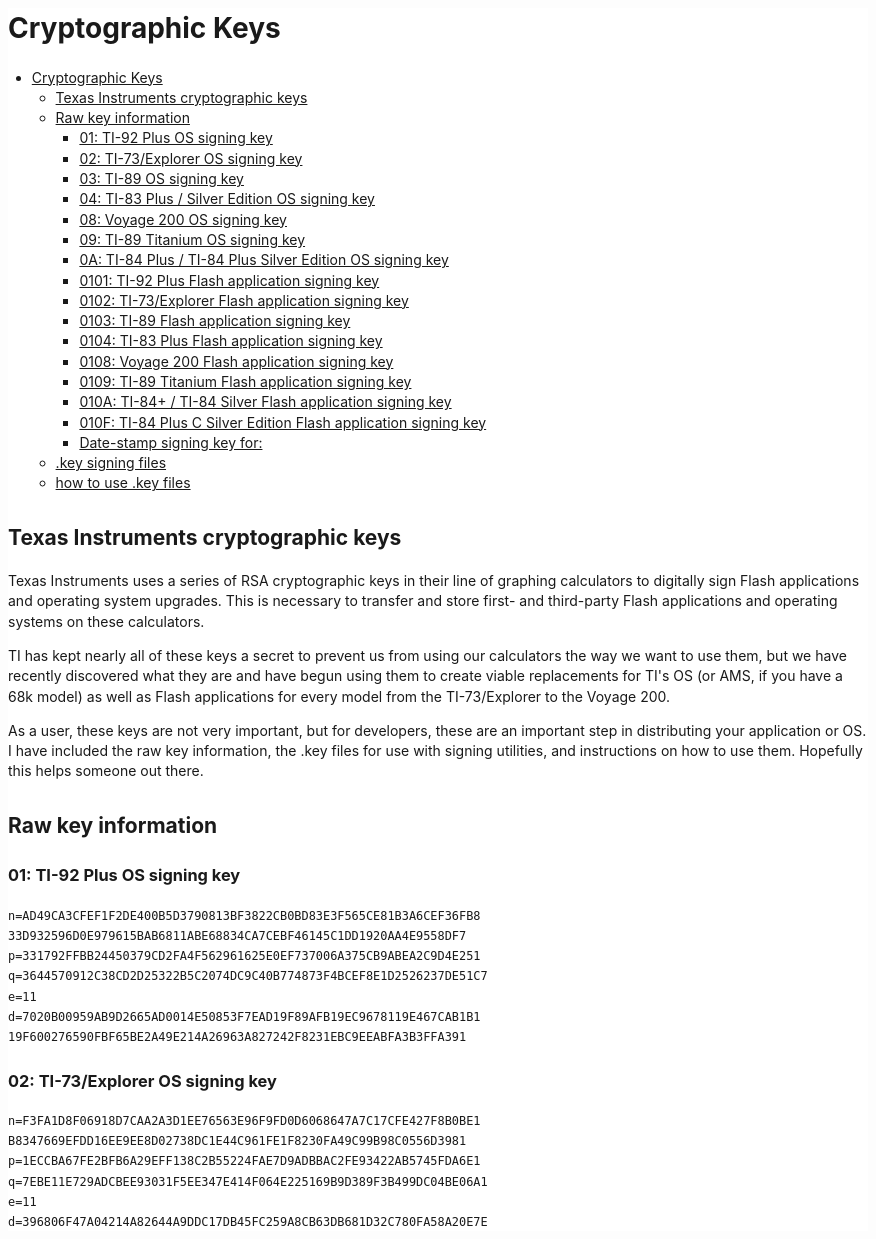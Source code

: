 # Cryptographic Keys
- [Cryptographic Keys](#cryptographic-keys)
  - [Texas Instruments cryptographic keys](#texas-instruments-cryptographic-keys)
  - [Raw key information](#raw-key-information)
    - [01: TI-92 Plus OS signing key](#01-ti-92-plus-os-signing-key)
    - [02: TI-73/Explorer OS signing key](#02-ti-73explorer-os-signing-key)
    - [03: TI-89 OS signing key](#03-ti-89-os-signing-key)
    - [04: TI-83 Plus / Silver Edition OS signing key](#04-ti-83-plus--silver-edition-os-signing-key)
    - [08: Voyage 200 OS signing key](#08-voyage-200-os-signing-key)
    - [09: TI-89 Titanium OS signing key](#09-ti-89-titanium-os-signing-key)
    - [0A: TI-84 Plus / TI-84 Plus Silver Edition OS signing key](#0a-ti-84-plus--ti-84-plus-silver-edition-os-signing-key)
    - [0101: TI-92 Plus Flash application signing key](#0101-ti-92-plus-flash-application-signing-key)
    - [0102: TI-73/Explorer Flash application signing key](#0102-ti-73explorer-flash-application-signing-key)
    - [0103: TI-89 Flash application signing key](#0103-ti-89-flash-application-signing-key)
    - [0104: TI-83 Plus Flash application signing key](#0104-ti-83-plus-flash-application-signing-key)
    - [0108: Voyage 200 Flash application signing key](#0108-voyage-200-flash-application-signing-key)
    - [0109: TI-89 Titanium Flash application signing key](#0109-ti-89-titanium-flash-application-signing-key)
    - [010A: TI-84+ / TI-84 Silver Flash application signing key](#010a-ti-84--ti-84-silver-flash-application-signing-key)
    - [010F: TI-84 Plus C Silver Edition Flash application signing key](#010f-ti-84-plus-c-silver-edition-flash-application-signing-key)
    - [Date-stamp signing key for:](#date-stamp-signing-key-for)
  - [.key signing files](#key-signing-files)
  - [how to use .key files](#how-to-use-key-files)
## Texas Instruments cryptographic keys
Texas Instruments uses a series of RSA cryptographic keys in their line of graphing calculators to digitally sign Flash applications and operating system upgrades. This is necessary to transfer and store first- and third-party Flash applications and operating systems on these calculators.

TI has kept nearly all of these keys a secret to prevent us from using our calculators the way we want to use them, but we have recently discovered what they are and have begun using them to create viable replacements for TI's OS (or AMS, if you have a 68k model) as well as Flash applications for every model from the TI-73/Explorer to the Voyage 200.

As a user, these keys are not very important, but for developers, these are an important step in distributing your application or OS. I have included the raw key information, the .key files for use with signing utilities, and instructions on how to use them. Hopefully this helps someone out there.

## Raw key information
### 01: TI-92 Plus OS signing key
```
n=AD49CA3CFEF1F2DE400B5D3790813BF3822CB0BD83E3F565CE81B3A6CEF36FB8
33D932596D0E979615BAB6811ABE68834CA7CEBF46145C1DD1920AA4E9558DF7
p=331792FFBB24450379CD2FA4F562961625E0EF737006A375CB9ABEA2C9D4E251
q=3644570912C38CD2D25322B5C2074DC9C40B774873F4BCEF8E1D2526237DE51C7
e=11
d=7020B00959AB9D2665AD0014E50853F7EAD19F89AFB19EC9678119E467CAB1B1
19F600276590FBF65BE2A49E214A26963A827242F8231EBC9EEABFA3B3FFA391
```
### 02: TI-73/Explorer OS signing key
```
n=F3FA1D8F06918D7CAA2A3D1EE76563E96F9FD0D6068647A7C17CFE427F8B0BE1
B8347669EFDD16EE9EE8D02738DC1E44C961FE1F8230FA49C99B98C0556D3981
p=1ECCBA67FE2BFB6A29EFF138C2B55224FAE7D9ADBBAC2FE93422AB5745FDA6E1
q=7EBE11E729ADCBEE93031F5EE347E414F064E225169B9D389F3B499DC04BE06A1
e=11
d=396806F47A04214A82644A9DDC17DB45FC259A8CB63DB681D32C780FA58A20E7E
```